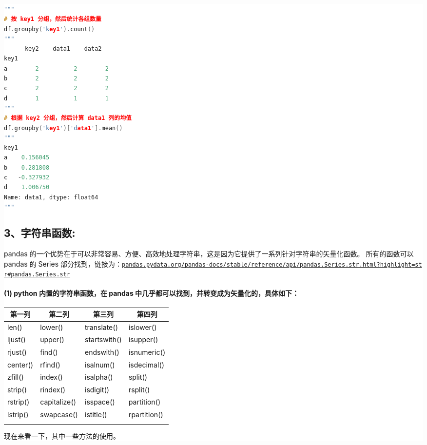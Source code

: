 ```cpp
"""
# 按 key1 分组，然后统计各组数量
df.groupby('key1').count()
"""
      key2    data1    data2
key1            
a        2          2        2
b        2          2        2
c        2          2        2
d        1          1        1
"""
# 根据 key2 分组，然后计算 data1 列的均值
df.groupby('key1')['data1'].mean()
"""
key1
a    0.156045
b    0.281808
c   -0.327932
d    1.006750
Name: data1, dtype: float64
"""
```

## 3、字符串函数:

pandas 的一个优势在于可以非常容易、方便、高效地处理字符串，这是因为它提供了一系列针对字符串的矢量化函数。 所有的函数可以 pandas 的 Series 部分找到，链接为：[`pandas.pydata.org/pandas-docs/stable/reference/api/pandas.Series.str.html?highlight=str#pandas.Series.str`](https://pandas.pydata.org/pandas-docs/stable/reference/api/pandas.Series.str.html?highlight=str#pandas.Series.str)

#### (1) python 内置的字符串函数，在 pandas 中几乎都可以找到，并转变成为矢量化的，具体如下：

| 第一列 | 第二列 | 第三列 | 第四列 |
| --- | --- | --- | --- |
| len() | lower() | translate() | islower() |
| ljust() | upper() | startswith() | isupper() |
| rjust() | find() | endswith() | isnumeric() |
| center() | rfind() | isalnum() | isdecimal() |
| zfill() | index() | isalpha() | split() |
| strip() | rindex() | isdigit() | rsplit() |
| rstrip() | capitalize() | isspace() | partition() |
| lstrip() | swapcase() | istitle() | rpartition() |
|  |  |  |  |

现在来看一下，其中一些方法的使用。
